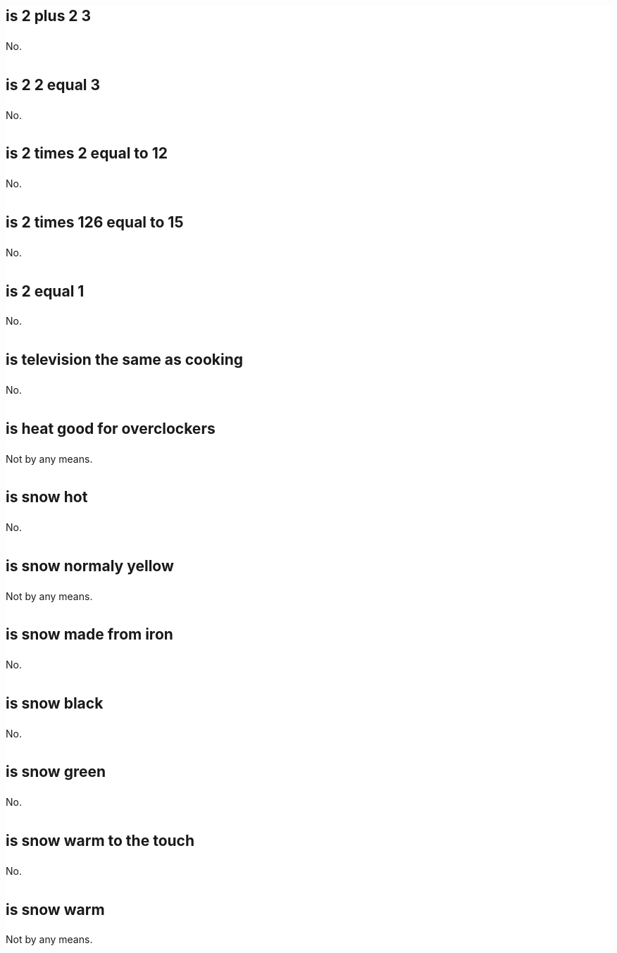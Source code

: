 ## is 2 plus 2 3
No.

## is 2 2 equal 3
No.

## is 2 times 2 equal to 12
No.

## is 2 times 126 equal to 15
No.

## is 2 equal 1
No.

## is television the same as cooking
No.

## is heat good for overclockers
Not by any means.

## is snow hot
No.

## is snow normaly yellow
Not by any means.

## is snow made from iron
No.

## is snow black
No.

## is snow green
No.

## is snow warm to the touch
No.

## is snow warm
Not by any means.
